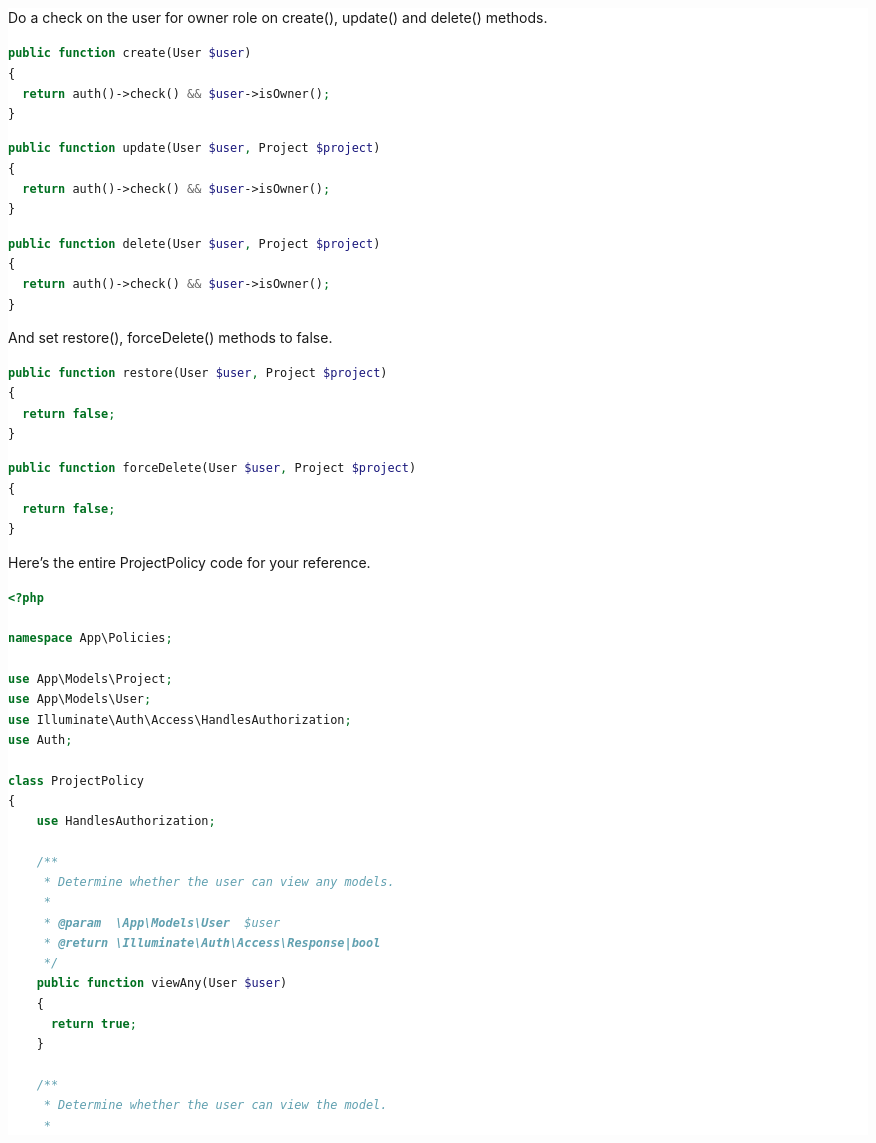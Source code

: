 Do a check on the user for owner role on create(), update() and delete() methods.

```php
public function create(User $user)
{
  return auth()->check() && $user->isOwner();
}
```

```php
public function update(User $user, Project $project)
{
  return auth()->check() && $user->isOwner();
}
```

```php
public function delete(User $user, Project $project)
{
  return auth()->check() && $user->isOwner();
}
```

And set restore(), forceDelete() methods to false.

```php
public function restore(User $user, Project $project)
{
  return false;
}
```

```php
public function forceDelete(User $user, Project $project)
{
  return false;
}
```

Here’s the entire ProjectPolicy code for your reference.

```php
<?php

namespace App\Policies;

use App\Models\Project;
use App\Models\User;
use Illuminate\Auth\Access\HandlesAuthorization;
use Auth;

class ProjectPolicy
{
    use HandlesAuthorization;

    /**
     * Determine whether the user can view any models.
     *
     * @param  \App\Models\User  $user
     * @return \Illuminate\Auth\Access\Response|bool
     */
    public function viewAny(User $user)
    {
      return true;
    }

    /**
     * Determine whether the user can view the model.
     *
```
